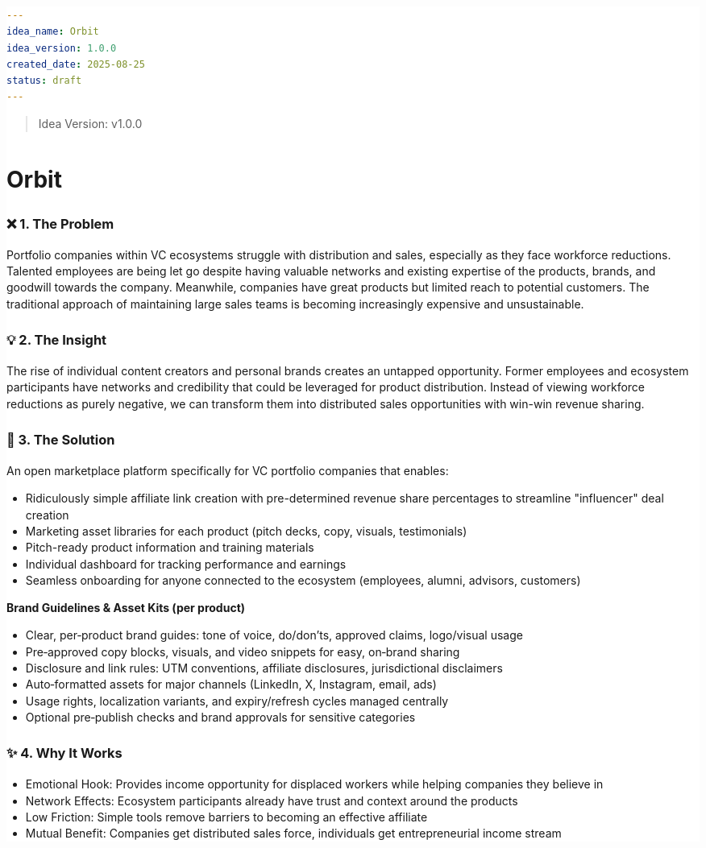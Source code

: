 ```yaml
---
idea_name: Orbit
idea_version: 1.0.0
created_date: 2025-08-25
status: draft
---
```


> Idea Version: v1.0.0

# Orbit

### ❌ 1. The Problem

Portfolio companies within VC ecosystems struggle with distribution and sales, especially as they face workforce reductions. Talented employees are being let go despite having valuable networks and existing expertise of the products, brands, and goodwill towards the company. Meanwhile, companies have great products but limited reach to potential customers. The traditional approach of maintaining large sales teams is becoming increasingly expensive and unsustainable.

### 💡 2. The Insight

The rise of individual content creators and personal brands creates an untapped opportunity. Former employees and ecosystem participants have networks and credibility that could be leveraged for product distribution. Instead of viewing workforce reductions as purely negative, we can transform them into distributed sales opportunities with win-win revenue sharing.

### 🚀 3. The Solution

An open marketplace platform specifically for VC portfolio companies that enables:
- Ridiculously simple affiliate link creation with pre-determined revenue share percentages to streamline "influencer" deal creation
- Marketing asset libraries for each product (pitch decks, copy, visuals, testimonials)
- Pitch-ready product information and training materials
- Individual dashboard for tracking performance and earnings
- Seamless onboarding for anyone connected to the ecosystem (employees, alumni, advisors, customers)

**Brand Guidelines & Asset Kits (per product)**
- Clear, per‑product brand guides: tone of voice, do/don’ts, approved claims, logo/visual usage
- Pre‑approved copy blocks, visuals, and video snippets for easy, on‑brand sharing
- Disclosure and link rules: UTM conventions, affiliate disclosures, jurisdictional disclaimers
- Auto‑formatted assets for major channels (LinkedIn, X, Instagram, email, ads)
- Usage rights, localization variants, and expiry/refresh cycles managed centrally
- Optional pre‑publish checks and brand approvals for sensitive categories

### ✨ 4. Why It Works

- Emotional Hook: Provides income opportunity for displaced workers while helping companies they believe in
- Network Effects: Ecosystem participants already have trust and context around the products
- Low Friction: Simple tools remove barriers to becoming an effective affiliate
- Mutual Benefit: Companies get distributed sales force, individuals get entrepreneurial income stream
